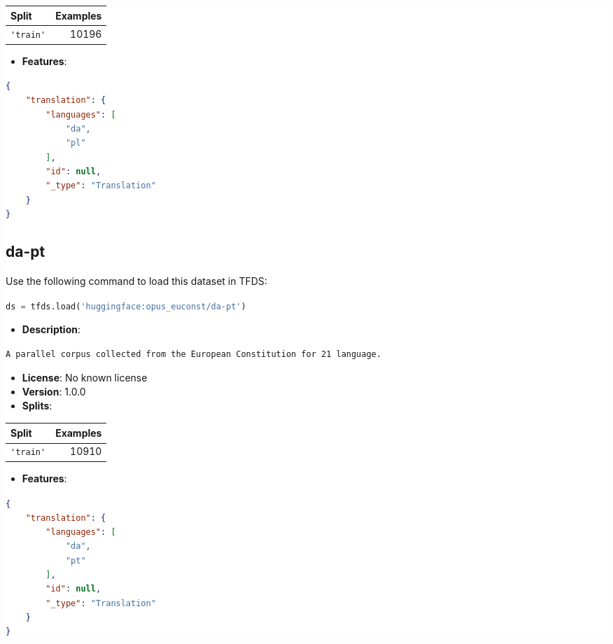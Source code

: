 Split  | Examples
:----- | -------:
`'train'` | 10196

*   **Features**:

```json
{
    "translation": {
        "languages": [
            "da",
            "pl"
        ],
        "id": null,
        "_type": "Translation"
    }
}
```



## da-pt


Use the following command to load this dataset in TFDS:

```python
ds = tfds.load('huggingface:opus_euconst/da-pt')
```

*   **Description**:

```
A parallel corpus collected from the European Constitution for 21 language.
```

*   **License**: No known license
*   **Version**: 1.0.0
*   **Splits**:

Split  | Examples
:----- | -------:
`'train'` | 10910

*   **Features**:

```json
{
    "translation": {
        "languages": [
            "da",
            "pt"
        ],
        "id": null,
        "_type": "Translation"
    }
}
```
